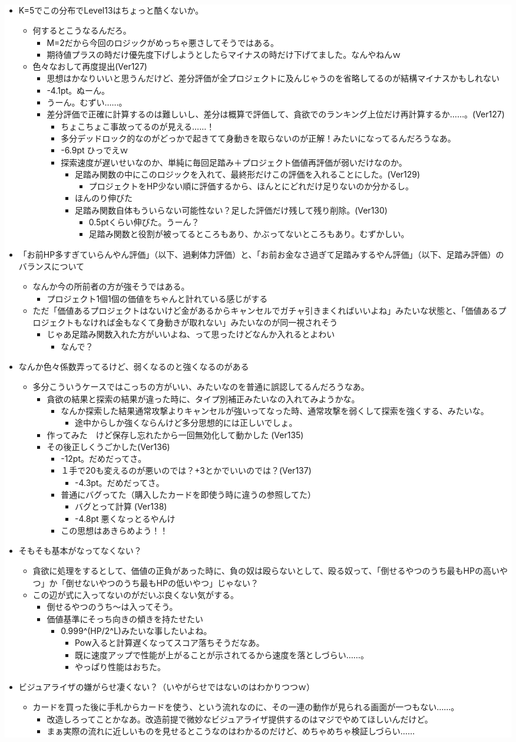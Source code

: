 - K=5でこの分布でLevel13はちょっと酷くないか。
  - 何するとこうなるんだろ。
    - M=2だから今回のロジックがめっちゃ悪さしてそうではある。
    - 期待値プラスの時だけ優先度下げしようとしたらマイナスの時だけ下げてました。なんやねんｗ
  - 色々なおして再度提出(Ver127)
    - 思想はかなりいいと思うんだけど、差分評価が全プロジェクトに及んじゃうのを省略してるのが結構マイナスかもしれない
    - -4.1pt。ぬーん。
    - うーん。むずい……。
    - 差分評価で正確に計算するのは難しいし、差分は概算で評価して、貪欲でのランキング上位だけ再計算するか……。(Ver127)
      - ちょこちょこ事故ってるのが見える……！
      - 多分デッドロック的なのがどっかで起きてて身動きを取らないのが正解！みたいになってるんだろうなあ。
      - -6.9pt ひっでえｗ
      - 探索速度が遅いせいなのか、単純に毎回足踏み＋プロジェクト価値再評価が弱いだけなのか。	
        - 足踏み関数の中にこのロジックを入れて、最終形だけこの評価を入れることにした。(Ver129)
          - プロジェクトをHP少ない順に評価するから、ほんとにどれだけ足りないのか分かるし。
        - ほんのり伸びた
        - 足踏み関数自体もういらない可能性ない？足した評価だけ残して残り削除。(Ver130)
          - 0.5ptくらい伸びた。うーん？
          - 足踏み関数と役割が被ってるところもあり、かぶってないところもあり。むずかしい。
- 「お前HP多すぎていらんやん評価」（以下、過剰体力評価）と、「お前お金なさ過ぎて足踏みするやん評価」（以下、足踏み評価）のバランスについて
  - なんか今の所前者の方が強そうではある。
    - プロジェクト1個1個の価値をちゃんと計れている感じがする
  - ただ「価値あるプロジェクトはないけど金があるからキャンセルでガチャ引きまくればいいよね」みたいな状態と、「価値あるプロジェクトもなければ金もなくて身動きが取れない」みたいなのが同一視されそう
    - じゃあ足踏み関数入れた方がいいよね、って思ったけどなんか入れるとよわい
      - なんで？
- なんか色々係数弄ってるけど、弱くなるのと強くなるのがある
  - 多分こういうケースではこっちの方がいい、みたいなのを普通に誤認してるんだろうなあ。
    - 貪欲の結果と探索の結果が違った時に、タイプ別補正みたいなの入れてみようかな。
      - なんか探索した結果通常攻撃よりキャンセルが強いってなった時、通常攻撃を弱くして探索を強くする、みたいな。
        - 途中からしか強くならんけど多分思想的には正しいでしょ。
    - 作ってみた　けど保存し忘れたから一回無効化して動かした (Ver135)
    - その後正しくうごかした(Ver136)
      - -12pt。だめだってさ。
      - １手で20も変えるのが悪いのでは？+3とかでいいのでは？(Ver137)
        - -4.3pt。だめだってさ。
      - 普通にバグってた（購入したカードを即使う時に違うの参照してた）
        - バグとって計算 (Ver138)
        - -4.8pt 悪くなっとるやんけ
      - この思想はあきらめよう！！
- そもそも基本がなってなくない？
  - 貪欲に処理をするとして、価値の正負があった時に、負の奴は殴らないとして、殴る奴って、「倒せるやつのうち最もHPの高いやつ」か「倒せないやつのうち最もHPの低いやつ」じゃない？
  - この辺が式に入ってないのがだいぶ良くない気がする。
    - 倒せるやつのうち～は入ってそう。
    - 価値基準にそっち向きの傾きを持たせたい
      - 0.999^(HP/2^L)みたいな事したいよね。
        - Pow入ると計算遅くなってスコア落ちそうだなあ。
        - 既に速度アップで性能が上がることが示されてるから速度を落としづらい……。
        - やっぱり性能はおちた。

- ビジュアライザの嫌がらせ凄くない？（いやがらせではないのはわかりつつｗ）
  - カードを買った後に手札からカードを使う、という流れなのに、その一連の動作が見られる画面が一つもない……。
    - 改造しろってことかなあ。改造前提で微妙なビジュアライザ提供するのはマジでやめてほしいんだけど。
    - まぁ実際の流れに近しいものを見せるとこうなのはわかるのだけど、めちゃめちゃ検証しづらい……
